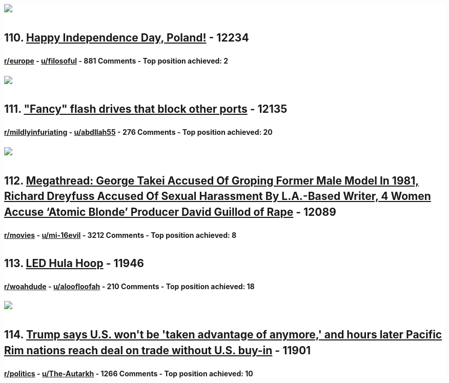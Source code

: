 <a href="https://youtu.be/h73kd6wsBq0"><img src="https://b.thumbs.redditmedia.com/HbABZV_WOp09u6DfXfPk_FwXe4ZXZXJMt3T8dzfguws.jpg"></img></a>

## 110. [Happy Independence Day, Poland!](http://reddit.com/r/europe/comments/7c7bc3/happy_independence_day_poland/) - 12234
#### [r/europe](http://reddit.com/r/europe) - [u/filosoful](http://reddit.com/u/filosoful) - 881 Comments - Top position achieved: 2

<a href="https://i.redd.it/ldt7ke662bxz.jpg"><img src="https://b.thumbs.redditmedia.com/UvnV4vqVl8A1eijDJqFhXqFRros6DaesS8YgBtBiIAY.jpg"></img></a>

## 111. ["Fancy" flash drives that block other ports](http://reddit.com/r/mildlyinfuriating/comments/7c8kxu/fancy_flash_drives_that_block_other_ports/) - 12135
#### [r/mildlyinfuriating](http://reddit.com/r/mildlyinfuriating) - [u/abdllah55](http://reddit.com/u/abdllah55) - 276 Comments - Top position achieved: 20

<a href="https://i.imgur.com/JiHiHBW.jpg"><img src="https://b.thumbs.redditmedia.com/-hGce-YltQvd6bcffkrTcl4EL4C3IPkZtPL4grEPlkg.jpg"></img></a>

## 112. [Megathread: George Takei Accused Of Groping Former Male Model In 1981, Richard Dreyfuss Accused Of Sexual Harassment By L.A.-Based Writer, 4 Women Accuse ‘Atomic Blonde’ Producer David Guillod of Rape](http://reddit.com/r/movies/comments/7c6m9q/megathread_george_takei_accused_of_groping_former/) - 12089
#### [r/movies](http://reddit.com/r/movies) - [u/mi-16evil](http://reddit.com/u/mi-16evil) - 3212 Comments - Top position achieved: 8

## 113. [LED Hula Hoop](http://reddit.com/r/woahdude/comments/7c62dl/led_hula_hoop/) - 11946
#### [r/woahdude](http://reddit.com/r/woahdude) - [u/aloofloofah](http://reddit.com/u/aloofloofah) - 210 Comments - Top position achieved: 18

<a href="https://i.imgur.com/YkGbt00.gifv"><img src="https://b.thumbs.redditmedia.com/-xl0lUiAZj1hMzT1SHHofNgA2nxkGi0crFIKmJSyIbg.jpg"></img></a>

## 114. [Trump says U.S. won't be 'taken advantage of anymore,' and hours later Pacific Rim nations reach deal on trade without U.S. buy-in](http://reddit.com/r/politics/comments/7c67qg/trump_says_us_wont_be_taken_advantage_of_anymore/) - 11901
#### [r/politics](http://reddit.com/r/politics) - [u/The-Autarkh](http://reddit.com/u/The-Autarkh) - 1266 Comments - Top position achieved: 10
